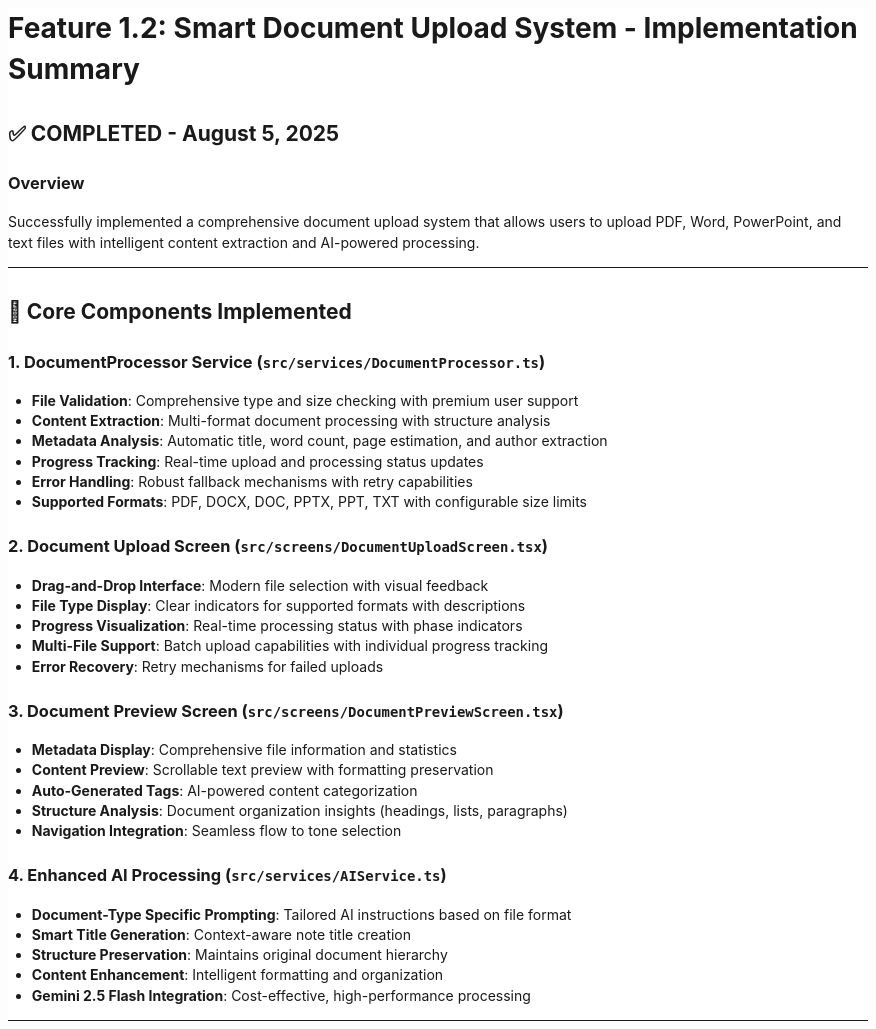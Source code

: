 # Feature 1.2: Smart Document Upload System - Implementation Summary

## ✅ **COMPLETED - August 5, 2025**

### **Overview**
Successfully implemented a comprehensive document upload system that allows users to upload PDF, Word, PowerPoint, and text files with intelligent content extraction and AI-powered processing.

---

## **🔧 Core Components Implemented**

### **1. DocumentProcessor Service** (`src/services/DocumentProcessor.ts`)
- **File Validation**: Comprehensive type and size checking with premium user support
- **Content Extraction**: Multi-format document processing with structure analysis
- **Metadata Analysis**: Automatic title, word count, page estimation, and author extraction
- **Progress Tracking**: Real-time upload and processing status updates
- **Error Handling**: Robust fallback mechanisms with retry capabilities
- **Supported Formats**: PDF, DOCX, DOC, PPTX, PPT, TXT with configurable size limits

### **2. Document Upload Screen** (`src/screens/DocumentUploadScreen.tsx`)
- **Drag-and-Drop Interface**: Modern file selection with visual feedback
- **File Type Display**: Clear indicators for supported formats with descriptions
- **Progress Visualization**: Real-time processing status with phase indicators
- **Multi-File Support**: Batch upload capabilities with individual progress tracking
- **Error Recovery**: Retry mechanisms for failed uploads

### **3. Document Preview Screen** (`src/screens/DocumentPreviewScreen.tsx`)
- **Metadata Display**: Comprehensive file information and statistics
- **Content Preview**: Scrollable text preview with formatting preservation
- **Auto-Generated Tags**: AI-powered content categorization
- **Structure Analysis**: Document organization insights (headings, lists, paragraphs)
- **Navigation Integration**: Seamless flow to tone selection

### **4. Enhanced AI Processing** (`src/services/AIService.ts`)
- **Document-Type Specific Prompting**: Tailored AI instructions based on file format
- **Smart Title Generation**: Context-aware note title creation
- **Structure Preservation**: Maintains original document hierarchy
- **Content Enhancement**: Intelligent formatting and organization
- **Gemini 2.5 Flash Integration**: Cost-effective, high-performance processing

---
